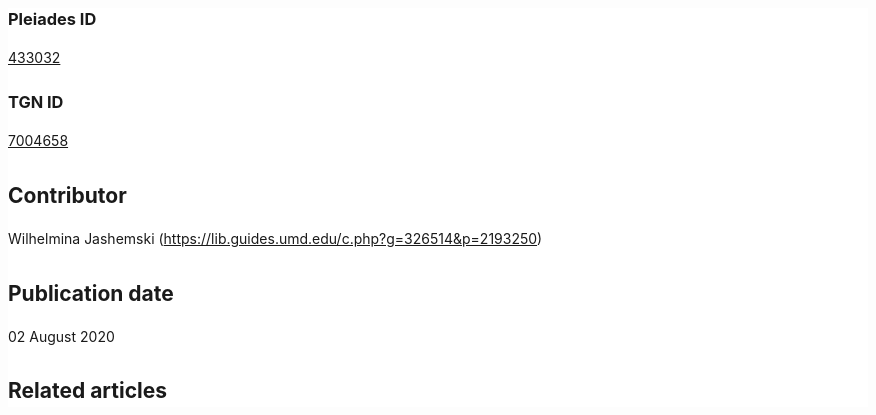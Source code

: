 ### Pleiades ID

[433032](https://pleiades.stoa.org/places/433032)

### TGN ID

[7004658](http://vocab.getty.edu/page/tgn/7004658)

## Contributor

Wilhelmina Jashemski (https://lib.guides.umd.edu/c.php?g=326514&p=2193250)

## Publication date

02 August 2020

## Related articles


